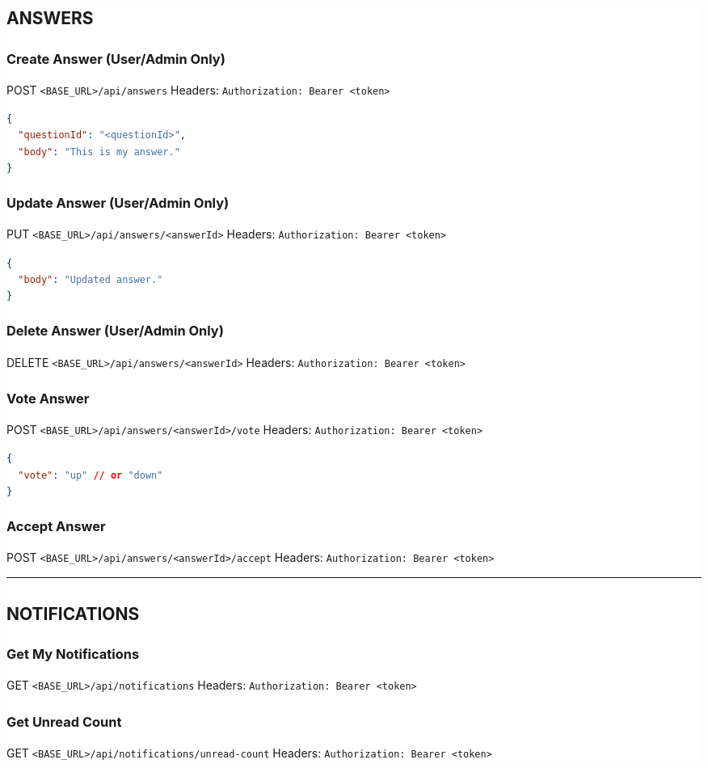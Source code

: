 
## ANSWERS

### Create Answer (User/Admin Only)
POST `<BASE_URL>/api/answers`
Headers: `Authorization: Bearer <token>`
```json
{
  "questionId": "<questionId>",
  "body": "This is my answer."
}
```

### Update Answer (User/Admin Only)
PUT `<BASE_URL>/api/answers/<answerId>`
Headers: `Authorization: Bearer <token>`
```json
{
  "body": "Updated answer."
}
```

### Delete Answer (User/Admin Only)
DELETE `<BASE_URL>/api/answers/<answerId>`
Headers: `Authorization: Bearer <token>`

### Vote Answer
POST `<BASE_URL>/api/answers/<answerId>/vote`
Headers: `Authorization: Bearer <token>`
```json
{
  "vote": "up" // or "down"
}
```

### Accept Answer
POST `<BASE_URL>/api/answers/<answerId>/accept`
Headers: `Authorization: Bearer <token>`

---

## NOTIFICATIONS

### Get My Notifications
GET `<BASE_URL>/api/notifications`
Headers: `Authorization: Bearer <token>`

### Get Unread Count
GET `<BASE_URL>/api/notifications/unread-count`
Headers: `Authorization: Bearer <token>`
